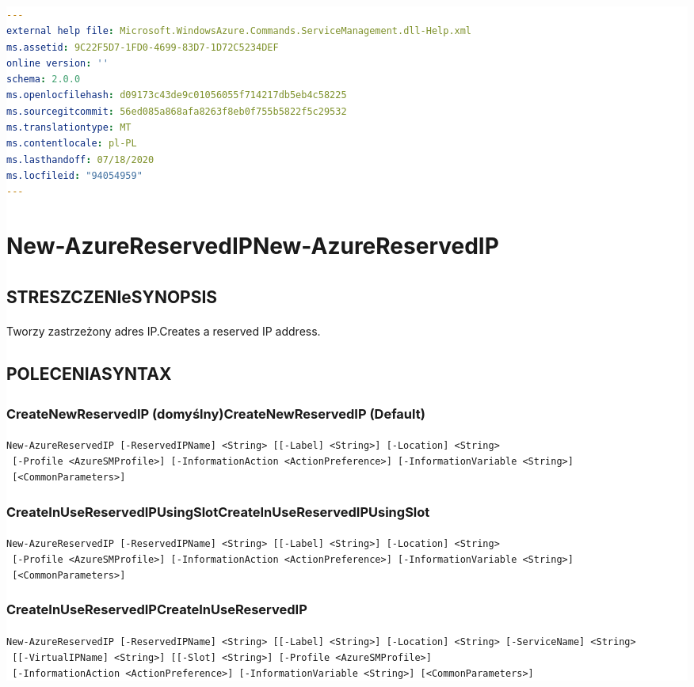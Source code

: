 ```yaml
---
external help file: Microsoft.WindowsAzure.Commands.ServiceManagement.dll-Help.xml
ms.assetid: 9C22F5D7-1FD0-4699-83D7-1D72C5234DEF
online version: ''
schema: 2.0.0
ms.openlocfilehash: d09173c43de9c01056055f714217db5eb4c58225
ms.sourcegitcommit: 56ed085a868afa8263f8eb0f755b5822f5c29532
ms.translationtype: MT
ms.contentlocale: pl-PL
ms.lasthandoff: 07/18/2020
ms.locfileid: "94054959"
---
```

# <span data-ttu-id="87715-101">New-AzureReservedIP</span><span class="sxs-lookup"><span data-stu-id="87715-101">New-AzureReservedIP</span></span>

## <span data-ttu-id="87715-102">STRESZCZENIe</span><span class="sxs-lookup"><span data-stu-id="87715-102">SYNOPSIS</span></span>
<span data-ttu-id="87715-103">Tworzy zastrzeżony adres IP.</span><span class="sxs-lookup"><span data-stu-id="87715-103">Creates a reserved IP address.</span></span>

## <span data-ttu-id="87715-104">POLECENIA</span><span class="sxs-lookup"><span data-stu-id="87715-104">SYNTAX</span></span>

### <span data-ttu-id="87715-105">CreateNewReservedIP (domyślny)</span><span class="sxs-lookup"><span data-stu-id="87715-105">CreateNewReservedIP (Default)</span></span>
```
New-AzureReservedIP [-ReservedIPName] <String> [[-Label] <String>] [-Location] <String>
 [-Profile <AzureSMProfile>] [-InformationAction <ActionPreference>] [-InformationVariable <String>]
 [<CommonParameters>]
```

### <span data-ttu-id="87715-106">CreateInUseReservedIPUsingSlot</span><span class="sxs-lookup"><span data-stu-id="87715-106">CreateInUseReservedIPUsingSlot</span></span>
```
New-AzureReservedIP [-ReservedIPName] <String> [[-Label] <String>] [-Location] <String>
 [-Profile <AzureSMProfile>] [-InformationAction <ActionPreference>] [-InformationVariable <String>]
 [<CommonParameters>]
```

### <span data-ttu-id="87715-107">CreateInUseReservedIP</span><span class="sxs-lookup"><span data-stu-id="87715-107">CreateInUseReservedIP</span></span>
```
New-AzureReservedIP [-ReservedIPName] <String> [[-Label] <String>] [-Location] <String> [-ServiceName] <String>
 [[-VirtualIPName] <String>] [[-Slot] <String>] [-Profile <AzureSMProfile>]
 [-InformationAction <ActionPreference>] [-InformationVariable <String>] [<CommonParameters>]
```
